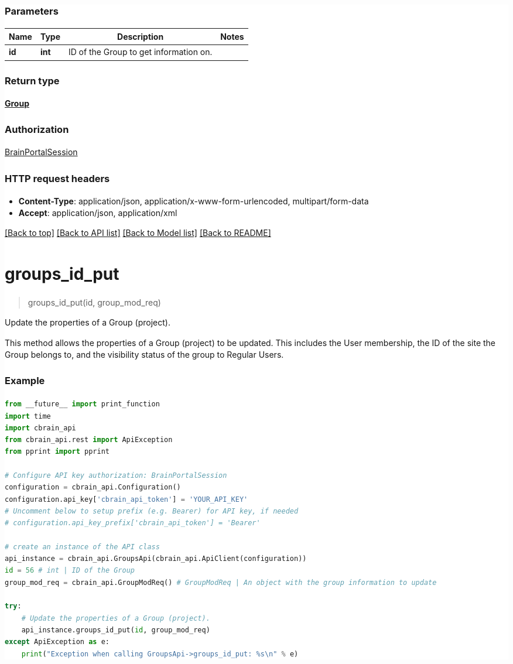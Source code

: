 ### Parameters

Name | Type | Description  | Notes
------------- | ------------- | ------------- | -------------
 **id** | **int**| ID of the Group to get information on. | 

### Return type

[**Group**](Group.md)

### Authorization

[BrainPortalSession](../README.md#BrainPortalSession)

### HTTP request headers

 - **Content-Type**: application/json, application/x-www-form-urlencoded, multipart/form-data
 - **Accept**: application/json, application/xml

[[Back to top]](#) [[Back to API list]](../README.md#documentation-for-api-endpoints) [[Back to Model list]](../README.md#documentation-for-models) [[Back to README]](../README.md)

# **groups_id_put**
> groups_id_put(id, group_mod_req)

Update the properties of a Group (project).

This method allows the properties of a Group (project) to be updated. This includes the User membership, the ID of the site the Group belongs to, and the visibility status of the group to Regular Users. 

### Example
```python
from __future__ import print_function
import time
import cbrain_api
from cbrain_api.rest import ApiException
from pprint import pprint

# Configure API key authorization: BrainPortalSession
configuration = cbrain_api.Configuration()
configuration.api_key['cbrain_api_token'] = 'YOUR_API_KEY'
# Uncomment below to setup prefix (e.g. Bearer) for API key, if needed
# configuration.api_key_prefix['cbrain_api_token'] = 'Bearer'

# create an instance of the API class
api_instance = cbrain_api.GroupsApi(cbrain_api.ApiClient(configuration))
id = 56 # int | ID of the Group
group_mod_req = cbrain_api.GroupModReq() # GroupModReq | An object with the group information to update

try:
    # Update the properties of a Group (project).
    api_instance.groups_id_put(id, group_mod_req)
except ApiException as e:
    print("Exception when calling GroupsApi->groups_id_put: %s\n" % e)
```

